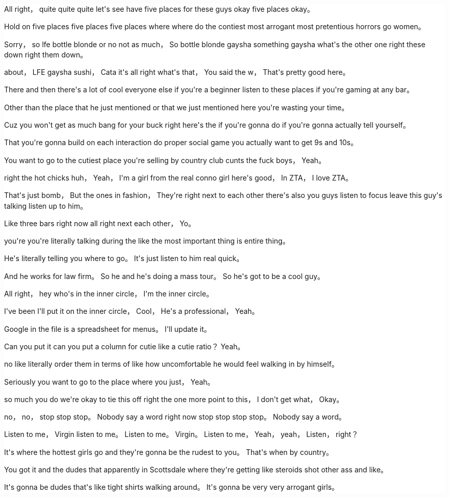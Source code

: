  All right， quite quite quite let's see have five places for these guys okay five places okay。

 Hold on five places five places five places where where do the contiest most arrogant most pretentious horrors go women。

 Sorry， so lfe bottle blonde or no not as much， So bottle blonde gaysha something gaysha what's the other one right these down right them down。

 about， LFE gaysha sushi， Cata it's all right what's that， You said the w， That's pretty good here。

 There and then there's a lot of cool everyone else if you're a beginner listen to these places if you're gaming at any bar。

 Other than the place that he just mentioned or that we just mentioned here you're wasting your time。

 Cuz you won't get as much bang for your buck right here's the if you're gonna do if you're gonna actually tell yourself。

 That you're gonna build on each interaction do proper social game you actually want to get 9s and 10s。

 You want to go to the cutiest place you're selling by country club cunts the fuck boys， Yeah。

 right the hot chicks huh， Yeah， I'm a girl from the real conno girl here's good， In ZTA， I love ZTA。

 That's just bomb， But the ones in fashion， They're right next to each other there's also you guys listen to focus leave this guy's talking listen up to him。

 Like three bars right now all right next each other， Yo。

 you're you're literally talking during the like the most important thing is entire thing。

 He's literally telling you where to go。 It's just listen to him real quick。

 And he works for law firm。 So he and he's doing a mass tour。 So he's got to be a cool guy。

 All right， hey who's in the inner circle， I'm the inner circle。

 I've been I'll put it on the inner circle， Cool， He's a professional， Yeah。

 Google in the file is a spreadsheet for menus。 I'll update it。

 Can you put it can you put a column for cutie like a cutie ratio？ Yeah。

 no like literally order them in terms of like how uncomfortable he would feel walking in by himself。

 Seriously you want to go to the place where you just， Yeah。

 so much you do we're okay to tie this off right the one more point to this， I don't get what， Okay。

 no， no， stop stop stop。 Nobody say a word right now stop stop stop stop。 Nobody say a word。

 Listen to me， Virgin listen to me。 Listen to me。 Virgin。 Listen to me， Yeah， yeah， Listen， right？

 It's where the hottest girls go and they're gonna be the rudest to you。 That's when by country。

 You got it and the dudes that apparently in Scottsdale where they're getting like steroids shot other ass and like。

 It's gonna be dudes that's like tight shirts walking around。 It's gonna be very very arrogant girls。
